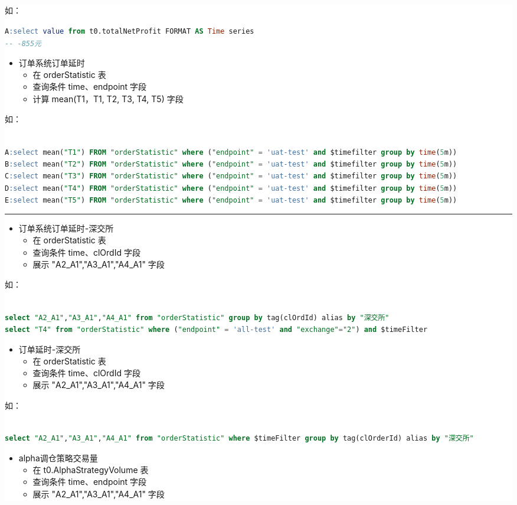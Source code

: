 如：
```sql
A:select value from t0.totalNetProfit FORMAT AS Time series
-- -855元
```

* 订单系统订单延时
    * 在 orderStatistic 表
    * 查询条件 time、endpoint 字段 
    * 计算 mean(T1，T1, T2, T3, T4, T5) 字段

如：
```sql

A:select mean("T1") FROM "orderStatistic" where ("endpoint" = 'uat-test' and $timefilter group by time(5m))
B:select mean("T2") FROM "orderStatistic" where ("endpoint" = 'uat-test' and $timefilter group by time(5m))
C:select mean("T3") FROM "orderStatistic" where ("endpoint" = 'uat-test' and $timefilter group by time(5m))
D:select mean("T4") FROM "orderStatistic" where ("endpoint" = 'uat-test' and $timefilter group by time(5m))
E:select mean("T5") FROM "orderStatistic" where ("endpoint" = 'uat-test' and $timefilter group by time(5m))
```

------

* 订单系统订单延时-深交所
    * 在 orderStatistic 表
    * 查询条件 time、clOrdId 字段 
    * 展示 "A2_A1","A3_A1","A4_A1" 字段

如：
```sql

select "A2_A1","A3_A1","A4_A1" from "orderStatistic" group by tag(clOrdId) alias by "深交所"
select "T4" from "orderStatistic" where ("endpoint" = 'all-test' and "exchange"="2") and $timeFilter
```

* 订单延时-深交所
    * 在 orderStatistic 表
    * 查询条件 time、clOrdId 字段 
    * 展示 "A2_A1","A3_A1","A4_A1" 字段

如：
```sql

select "A2_A1","A3_A1","A4_A1" from "orderStatistic" where $timeFilter group by tag(clOrderId) alias by "深交所"
```

* alpha调仓策略交易量
    * 在 t0.AlphaStrategyVolume  表
    * 查询条件 time、endpoint 字段 
    * 展示 "A2_A1","A3_A1","A4_A1" 字段
